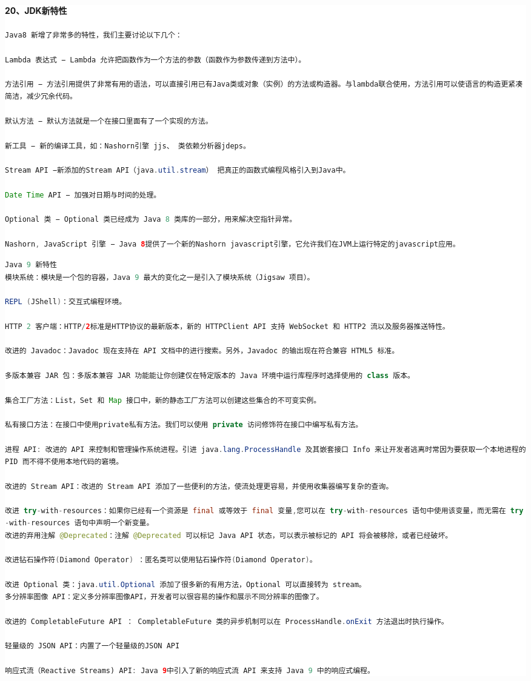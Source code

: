 #### 20、JDK新特性

```java
Java8 新增了非常多的特性，我们主要讨论以下几个：

Lambda 表达式 − Lambda 允许把函数作为一个方法的参数（函数作为参数传递到方法中）。

方法引用 − 方法引用提供了非常有用的语法，可以直接引用已有Java类或对象（实例）的方法或构造器。与lambda联合使用，方法引用可以使语言的构造更紧凑简洁，减少冗余代码。

默认方法 − 默认方法就是一个在接口里面有了一个实现的方法。

新工具 − 新的编译工具，如：Nashorn引擎 jjs、 类依赖分析器jdeps。

Stream API −新添加的Stream API（java.util.stream） 把真正的函数式编程风格引入到Java中。

Date Time API − 加强对日期与时间的处理。

Optional 类 − Optional 类已经成为 Java 8 类库的一部分，用来解决空指针异常。

Nashorn, JavaScript 引擎 − Java 8提供了一个新的Nashorn javascript引擎，它允许我们在JVM上运行特定的javascript应用。
```

```java
Java 9 新特性
模块系统：模块是一个包的容器，Java 9 最大的变化之一是引入了模块系统（Jigsaw 项目）。
    
REPL (JShell)：交互式编程环境。
    
HTTP 2 客户端：HTTP/2标准是HTTP协议的最新版本，新的 HTTPClient API 支持 WebSocket 和 HTTP2 流以及服务器推送特性。
    
改进的 Javadoc：Javadoc 现在支持在 API 文档中的进行搜索。另外，Javadoc 的输出现在符合兼容 HTML5 标准。
    
多版本兼容 JAR 包：多版本兼容 JAR 功能能让你创建仅在特定版本的 Java 环境中运行库程序时选择使用的 class 版本。
    
集合工厂方法：List，Set 和 Map 接口中，新的静态工厂方法可以创建这些集合的不可变实例。
    
私有接口方法：在接口中使用private私有方法。我们可以使用 private 访问修饰符在接口中编写私有方法。
    
进程 API: 改进的 API 来控制和管理操作系统进程。引进 java.lang.ProcessHandle 及其嵌套接口 Info 来让开发者逃离时常因为要获取一个本地进程的 PID 而不得不使用本地代码的窘境。
    
改进的 Stream API：改进的 Stream API 添加了一些便利的方法，使流处理更容易，并使用收集器编写复杂的查询。
    
改进 try-with-resources：如果你已经有一个资源是 final 或等效于 final 变量,您可以在 try-with-resources 语句中使用该变量，而无需在 try-with-resources 语句中声明一个新变量。
改进的弃用注解 @Deprecated：注解 @Deprecated 可以标记 Java API 状态，可以表示被标记的 API 将会被移除，或者已经破坏。
    
改进钻石操作符(Diamond Operator) ：匿名类可以使用钻石操作符(Diamond Operator)。
    
改进 Optional 类：java.util.Optional 添加了很多新的有用方法，Optional 可以直接转为 stream。
多分辨率图像 API：定义多分辨率图像API，开发者可以很容易的操作和展示不同分辨率的图像了。
    
改进的 CompletableFuture API ： CompletableFuture 类的异步机制可以在 ProcessHandle.onExit 方法退出时执行操作。
    
轻量级的 JSON API：内置了一个轻量级的JSON API
    
响应式流（Reactive Streams) API: Java 9中引入了新的响应式流 API 来支持 Java 9 中的响应式编程。
```

